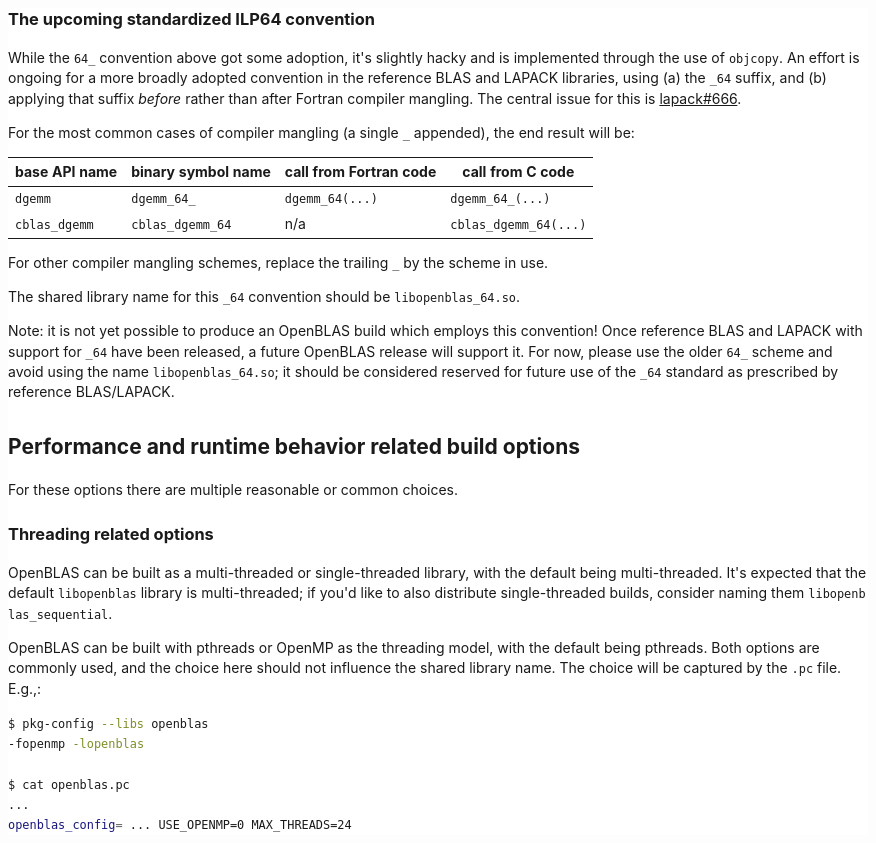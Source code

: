 
### The upcoming standardized ILP64 convention

While the `64_` convention above got some adoption, it's slightly hacky and is
implemented through the use of `objcopy`. An effort is ongoing for a more
broadly adopted convention in the reference BLAS and LAPACK libraries, using
(a) the `_64` suffix, and (b) applying that suffix _before_ rather than after
Fortran compiler mangling. The central issue for this is
[lapack#666](https://github.com/Reference-LAPACK/lapack/issues/666).

For the most common cases of compiler mangling (a single `_` appended), the end
result will be:

| base API name | binary symbol name | call from Fortran code | call from C code      |
|---------------|--------------------|------------------------|-----------------------|
| `dgemm`       | `dgemm_64_`        | `dgemm_64(...)`        | `dgemm_64_(...)`      |
| `cblas_dgemm` | `cblas_dgemm_64`   | n/a                    | `cblas_dgemm_64(...)` |

For other compiler mangling schemes, replace the trailing `_` by the scheme in use.

The shared library name for this `_64` convention should be `libopenblas_64.so`.

Note: it is not yet possible to produce an OpenBLAS build which employs this
convention! Once reference BLAS and LAPACK with support for `_64` have been
released, a future OpenBLAS release will support it. For now, please use the
older `64_` scheme and avoid using the name `libopenblas_64.so`; it should be
considered reserved for future use of the `_64` standard as prescribed by
reference BLAS/LAPACK.


## Performance and runtime behavior related build options

For these options there are multiple reasonable or common choices.

### Threading related options

OpenBLAS can be built as a multi-threaded or single-threaded library, with the
default being multi-threaded. It's expected that the default `libopenblas`
library is multi-threaded; if you'd like to also distribute single-threaded
builds, consider naming them `libopenblas_sequential`.

OpenBLAS can be built with pthreads or OpenMP as the threading model, with the
default being pthreads. Both options are commonly used, and the choice here
should not influence the shared library name. The choice will be captured by
the `.pc` file. E.g.,:
```bash
$ pkg-config --libs openblas
-fopenmp -lopenblas

$ cat openblas.pc
...
openblas_config= ... USE_OPENMP=0 MAX_THREADS=24
```
